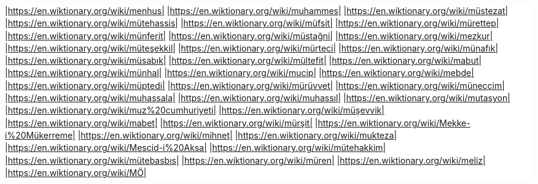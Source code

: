 |https://en.wiktionary.org/wiki/menhus|
|https://en.wiktionary.org/wiki/muhammes|
|https://en.wiktionary.org/wiki/müstezat|
|https://en.wiktionary.org/wiki/mütehassis|
|https://en.wiktionary.org/wiki/müfsit|
|https://en.wiktionary.org/wiki/mürettep|
|https://en.wiktionary.org/wiki/münferit|
|https://en.wiktionary.org/wiki/müstağni|
|https://en.wiktionary.org/wiki/mezkur|
|https://en.wiktionary.org/wiki/müteşekkil|
|https://en.wiktionary.org/wiki/mürteci|
|https://en.wiktionary.org/wiki/münafık|
|https://en.wiktionary.org/wiki/müsabık|
|https://en.wiktionary.org/wiki/mültefit|
|https://en.wiktionary.org/wiki/mabut|
|https://en.wiktionary.org/wiki/münhal|
|https://en.wiktionary.org/wiki/mucip|
|https://en.wiktionary.org/wiki/mebde|
|https://en.wiktionary.org/wiki/müptedi|
|https://en.wiktionary.org/wiki/mürüvvet|
|https://en.wiktionary.org/wiki/müneccim|
|https://en.wiktionary.org/wiki/muhassala|
|https://en.wiktionary.org/wiki/muhassıl|
|https://en.wiktionary.org/wiki/mutasyon|
|https://en.wiktionary.org/wiki/muz%20cumhuriyeti|
|https://en.wiktionary.org/wiki/müşevvik|
|https://en.wiktionary.org/wiki/mabet|
|https://en.wiktionary.org/wiki/mürşit|
|https://en.wiktionary.org/wiki/Mekke-i%20Mükerreme|
|https://en.wiktionary.org/wiki/mihnet|
|https://en.wiktionary.org/wiki/mukteza|
|https://en.wiktionary.org/wiki/Mescid-i%20Aksa|
|https://en.wiktionary.org/wiki/mütehakkim|
|https://en.wiktionary.org/wiki/mütebasbıs|
|https://en.wiktionary.org/wiki/müren|
|https://en.wiktionary.org/wiki/meliz|
|https://en.wiktionary.org/wiki/MÖ|
